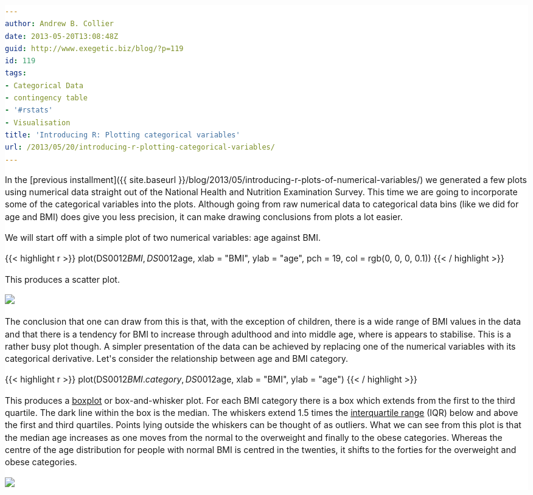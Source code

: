```yaml
---
author: Andrew B. Collier
date: 2013-05-20T13:08:48Z
guid: http://www.exegetic.biz/blog/?p=119
id: 119
tags:
- Categorical Data
- contingency table
- '#rstats'
- Visualisation
title: 'Introducing R: Plotting categorical variables'
url: /2013/05/20/introducing-r-plotting-categorical-variables/
---
```


In the [previous installment]({{ site.baseurl }}/blog/2013/05/introducing-r-plots-of-numerical-variables/) we generated a few plots using numerical data straight out of the National Health and Nutrition Examination Survey. This time we are going to incorporate some of the categorical variables into the plots. Although going from raw numerical data to categorical data bins (like we did for age and BMI) does give you less precision, it can make drawing conclusions from plots a lot easier.

We will start off with a simple plot of two numerical variables: age against BMI.

{{< highlight r >}}
plot(DS0012$BMI, DS0012$age, xlab = "BMI", ylab = "age", pch = 19,
col = rgb(0, 0, 0, 0.1))
{{< / highlight >}}

This produces a scatter plot.

<img src="{{ site.baseurl }}/static/img/2013/05/age-bmi-alpha.png" width="100%">

The conclusion that one can draw from this is that, with the exception of children, there is a wide range of BMI values in the data and that there is a tendency for BMI to increase through adulthood and into middle age, where is appears to stabilise. This is a rather busy plot though. A simpler presentation of the data can be achieved by replacing one of the numerical variables with its categorical derivative. Let's consider the relationship between age and BMI category.

{{< highlight r >}}
plot(DS0012$BMI.category, DS0012$age, xlab = "BMI", ylab = "age")
{{< / highlight >}}

This produces a [boxplot](http://en.wikipedia.org/wiki/Box_plot) or box-and-whisker plot. For each BMI category there is a box which extends from the first to the third quartile. The dark line within the box is the median. The whiskers extend 1.5 times the [interquartile range](http://en.wikipedia.org/wiki/Interquartile_range) (IQR) below and above the first and third quartiles. Points lying outside the whiskers can be thought of as outliers. What we can see from this plot is that the median age increases as one moves from the normal to the overweight and finally to the obese categories. Whereas the centre of the age distribution for people with normal BMI is centred in the twenties, it shifts to the forties for the overweight and obese categories.

<img src="{{ site.baseurl }}/static/img/2013/05/boxplot-age-bmi.png" width="100%">
